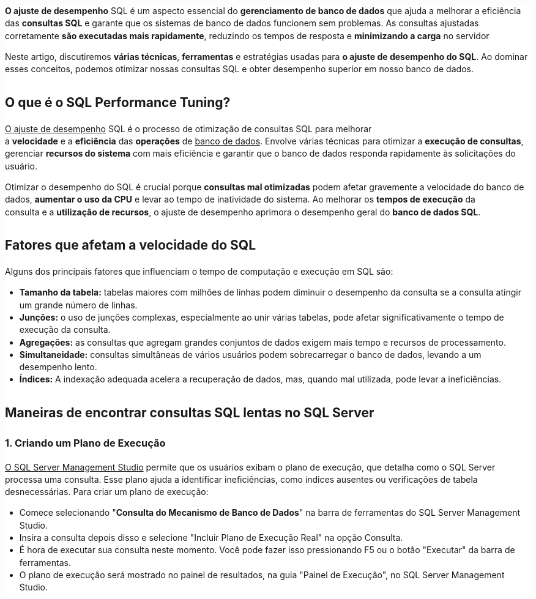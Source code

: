 **O ajuste de desempenho** SQL é um aspecto essencial do **gerenciamento de banco de dados** que ajuda a melhorar a eficiência das **consultas SQL** e garante que os sistemas de banco de dados funcionem sem problemas. As consultas ajustadas corretamente **são executadas mais rapidamente**, reduzindo os tempos de resposta e **minimizando a carga** no servidor

Neste artigo, discutiremos **várias técnicas**, **ferramentas** e estratégias usadas para **o ajuste de desempenho do SQL**. Ao dominar esses conceitos, podemos otimizar nossas consultas SQL e obter desempenho superior em nosso banco de dados.

## O que é o SQL Performance Tuning?

[O ajuste de desempenho](https://www.geeksforgeeks.org/sql-performance-tuning/) SQL é o processo de otimização de consultas SQL para melhorar a **velocidade** e a **eficiência** das **operações** de [banco de dados](https://www.geeksforgeeks.org/what-is-database/). Envolve várias técnicas para otimizar a **execução de consultas**, gerenciar **recursos do sistema** com mais eficiência e garantir que o banco de dados responda rapidamente às solicitações do usuário.

Otimizar o desempenho do SQL é crucial porque **consultas mal otimizadas** podem afetar gravemente a velocidade do banco de dados, **aumentar o uso da CPU** e levar ao tempo de inatividade do sistema. Ao melhorar os **tempos de execução** da consulta e a **utilização de recursos**, o ajuste de desempenho aprimora o desempenho geral do **banco de dados SQL**.

## Fatores que afetam a velocidade do SQL

Alguns dos principais fatores que influenciam o tempo de computação e execução em SQL são:

- **Tamanho da tabela:** tabelas maiores com milhões de linhas podem diminuir o desempenho da consulta se a consulta atingir um grande número de linhas.
- **Junções:** o uso de junções complexas, especialmente ao unir várias tabelas, pode afetar significativamente o tempo de execução da consulta.
- **Agregações:** as consultas que agregam grandes conjuntos de dados exigem mais tempo e recursos de processamento.
- **Simultaneidade:** consultas simultâneas de vários usuários podem sobrecarregar o banco de dados, levando a um desempenho lento.
- **Índices:** A indexação adequada acelera a recuperação de dados, mas, quando mal utilizada, pode levar a ineficiências.

## **Maneiras de encontrar consultas SQL lentas no SQL Server**

### **1. Criando um Plano de Execução**

[O SQL Server Management Studio](https://www.geeksforgeeks.org/sql-server-management-studio-ssms/) permite que os usuários exibam o plano de execução, que detalha como o SQL Server processa uma consulta. Esse plano ajuda a identificar ineficiências, como índices ausentes ou verificações de tabela desnecessárias. Para criar um plano de execução:

- Comece selecionando "**Consulta do Mecanismo de Banco de Dados**" na barra de ferramentas do SQL Server Management Studio.
- Insira a consulta depois disso e selecione "Incluir Plano de Execução Real" na opção Consulta.
- É hora de executar sua consulta neste momento. Você pode fazer isso pressionando F5 ou o botão "Executar" da barra de ferramentas.
- O plano de execução será mostrado no painel de resultados, na guia "Painel de Execução", no SQL Server Management Studio.
